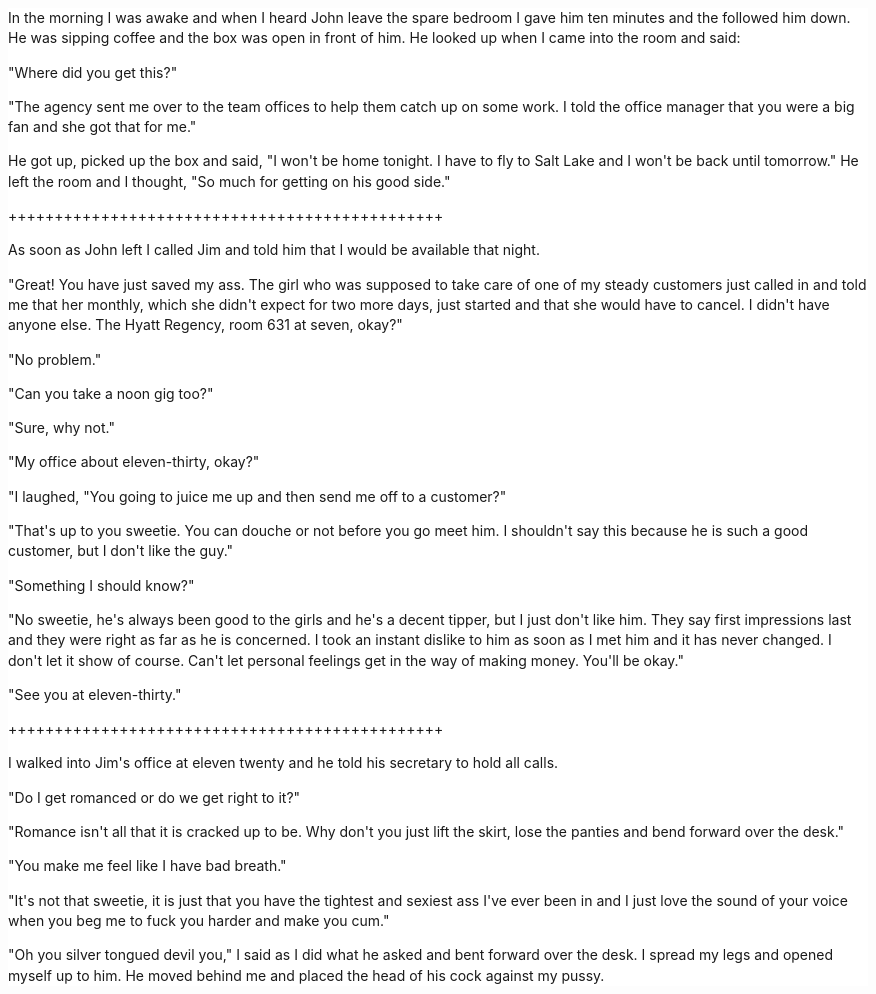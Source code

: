 In the morning I was awake and when I heard John leave the spare bedroom I gave him ten minutes and the followed him down. He was sipping coffee and the box was open in front of him. He looked up when I came into the room and said: 

"Where did you get this?" 

"The agency sent me over to the team offices to help them catch up on some work. I told the office manager that you were a big fan and she got that for me." 

He got up, picked up the box and said, "I won't be home tonight. I have to fly to Salt Lake and I won't be back until tomorrow." He left the room and I thought, "So much for getting on his good side." 

+++++++++++++++++++++++++++++++++++++++++++++++ 

As soon as John left I called Jim and told him that I would be available that night. 

"Great! You have just saved my ass. The girl who was supposed to take care of one of my steady customers just called in and told me that her monthly, which she didn't expect for two more days, just started and that she would have to cancel. I didn't have anyone else. The Hyatt Regency, room 631 at seven, okay?" 

"No problem." 

"Can you take a noon gig too?" 

"Sure, why not." 

"My office about eleven-thirty, okay?" 

"I laughed, "You going to juice me up and then send me off to a customer?" 

"That's up to you sweetie. You can douche or not before you go meet him. I shouldn't say this because he is such a good customer, but I don't like the guy." 

"Something I should know?" 

"No sweetie, he's always been good to the girls and he's a decent tipper, but I just don't like him. They say first impressions last and they were right as far as he is concerned. I took an instant dislike to him as soon as I met him and it has never changed. I don't let it show of course. Can't let personal feelings get in the way of making money. You'll be okay." 

"See you at eleven-thirty." 

+++++++++++++++++++++++++++++++++++++++++++++++ 

I walked into Jim's office at eleven twenty and he told his secretary to hold all calls. 

"Do I get romanced or do we get right to it?" 

"Romance isn't all that it is cracked up to be. Why don't you just lift the skirt, lose the panties and bend forward over the desk." 

"You make me feel like I have bad breath." 

"It's not that sweetie, it is just that you have the tightest and sexiest ass I've ever been in and I just love the sound of your voice when you beg me to fuck you harder and make you cum." 

"Oh you silver tongued devil you," I said as I did what he asked and bent forward over the desk. I spread my legs and opened myself up to him. He moved behind me and placed the head of his cock against my pussy. 
